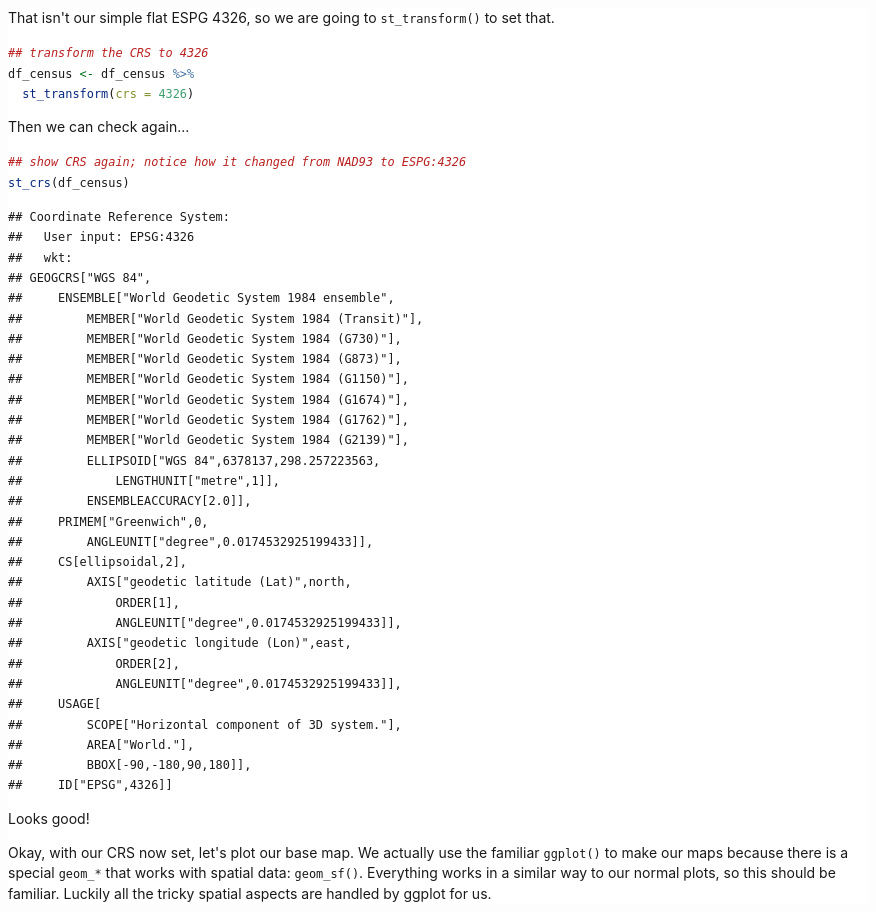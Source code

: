 That isn't our simple flat ESPG 4326, so we are going to
`st_transform()` to set that.


```r
## transform the CRS to 4326
df_census <- df_census %>%
  st_transform(crs = 4326)
```

Then we can check again...


```r
## show CRS again; notice how it changed from NAD93 to ESPG:4326
st_crs(df_census) 
```

```
## Coordinate Reference System:
##   User input: EPSG:4326 
##   wkt:
## GEOGCRS["WGS 84",
##     ENSEMBLE["World Geodetic System 1984 ensemble",
##         MEMBER["World Geodetic System 1984 (Transit)"],
##         MEMBER["World Geodetic System 1984 (G730)"],
##         MEMBER["World Geodetic System 1984 (G873)"],
##         MEMBER["World Geodetic System 1984 (G1150)"],
##         MEMBER["World Geodetic System 1984 (G1674)"],
##         MEMBER["World Geodetic System 1984 (G1762)"],
##         MEMBER["World Geodetic System 1984 (G2139)"],
##         ELLIPSOID["WGS 84",6378137,298.257223563,
##             LENGTHUNIT["metre",1]],
##         ENSEMBLEACCURACY[2.0]],
##     PRIMEM["Greenwich",0,
##         ANGLEUNIT["degree",0.0174532925199433]],
##     CS[ellipsoidal,2],
##         AXIS["geodetic latitude (Lat)",north,
##             ORDER[1],
##             ANGLEUNIT["degree",0.0174532925199433]],
##         AXIS["geodetic longitude (Lon)",east,
##             ORDER[2],
##             ANGLEUNIT["degree",0.0174532925199433]],
##     USAGE[
##         SCOPE["Horizontal component of 3D system."],
##         AREA["World."],
##         BBOX[-90,-180,90,180]],
##     ID["EPSG",4326]]
```

Looks good!

Okay, with our CRS now set, let's plot our base map. We actually use
the familiar `ggplot()` to make our maps because there is a special
`geom_*` that works with spatial data: `geom_sf()`. Everything works
in a similar way to our normal plots, so this should be
familiar. Luckily all the tricky spatial aspects are handled by ggplot
for us.
